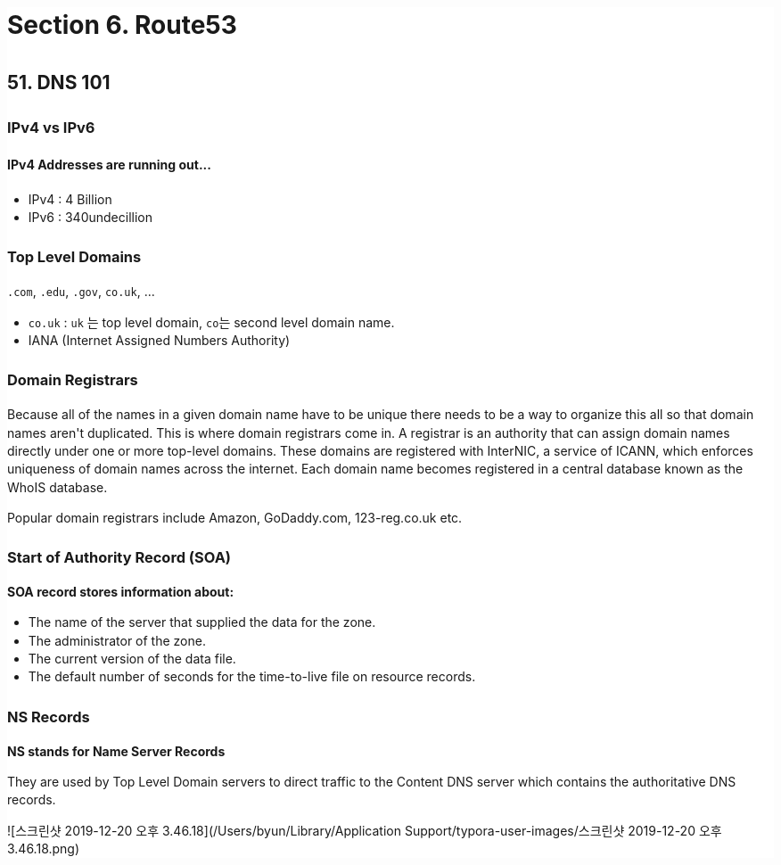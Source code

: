# Section 6. Route53

## 51. DNS 101

### IPv4 vs IPv6

#### IPv4 Addresses are running out...

* IPv4 : 4 Billion
* IPv6 : 340undecillion

### Top Level Domains

`.com`, `.edu`, `.gov`, `co.uk`, ...

* `co.uk` : `uk` 는 top level domain, `co`는 second level domain name.
* IANA (Internet Assigned Numbers Authority)



### Domain Registrars

Because all of the names in a given domain name have to be unique there needs to be a way to organize this all so that domain names aren't duplicated. This is where domain registrars come in. A registrar is an authority that can assign domain names directly under one or more top-level domains. These domains are registered with InterNIC, a service of ICANN, which enforces uniqueness of domain names across the internet. Each domain name becomes registered in a central database known as the WhoIS database.

Popular domain registrars include Amazon, GoDaddy.com, 123-reg.co.uk etc.



### Start of Authority Record (SOA)

**SOA record stores information about:** 

* The name of the server that supplied the data for the zone.
* The administrator of the zone.
* The current version of the data file.
* The default number of seconds for the time-to-live file on resource records.





### NS Records

**NS stands for Name Server Records**

They are used by Top Level Domain servers to direct traffic to the Content DNS server which contains the authoritative DNS records.

![스크린샷 2019-12-20 오후 3.46.18](/Users/byun/Library/Application Support/typora-user-images/스크린샷 2019-12-20 오후 3.46.18.png)

